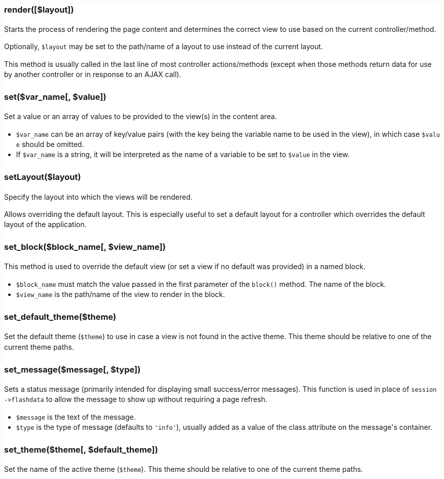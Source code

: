 ### render([$layout])

Starts the process of rendering the page content and determines the correct view to use based on the current controller/method.

Optionally, `$layout` may be set to the path/name of a layout to use instead of the current layout.

This method is usually called in the last line of most controller actions/methods (except when those methods return data for use by another controller or in response to an AJAX call).

### set($var_name[, $value])

Set a value or an array of values to be provided to the view(s) in the content area.

- `$var_name` can be an array of key/value pairs (with the key being the variable name to be used in the view), in which case `$value` should be omitted.
- If `$var_name` is a string, it will be interpreted as the name of a variable to be set to `$value` in the view.

### setLayout($layout)

Specify the layout into which the views will be rendered.

Allows overriding the default layout.
This is especially useful to set a default layout for a controller which overrides the default layout of the application.

### set_block($block_name[, $view_name])

This method is used to override the default view (or set a view if no default was provided) in a named block.
- `$block_name` must match the value passed in the first parameter of the `block()` method. The name of the block.
- `$view_name` is the path/name of the view to render in the block.

### set_default_theme($theme)

Set the default theme (`$theme`) to use in case a view is not found in the active theme.
This theme should be relative to one of the current theme paths.

### set_message($message[, $type])

Sets a status message (primarily intended for displaying small success/error messages).
This function is used in place of `session->flashdata` to allow the message to show up without requiring a page refresh.

- `$message` is the text of the message.
- `$type` is the type of message (defaults to `'info'`), usually added as a value of the class attribute on the message's container.

### set_theme($theme[, $default_theme])

Set the name of the active theme (`$theme`).
This theme should be relative to one of the current theme paths.
